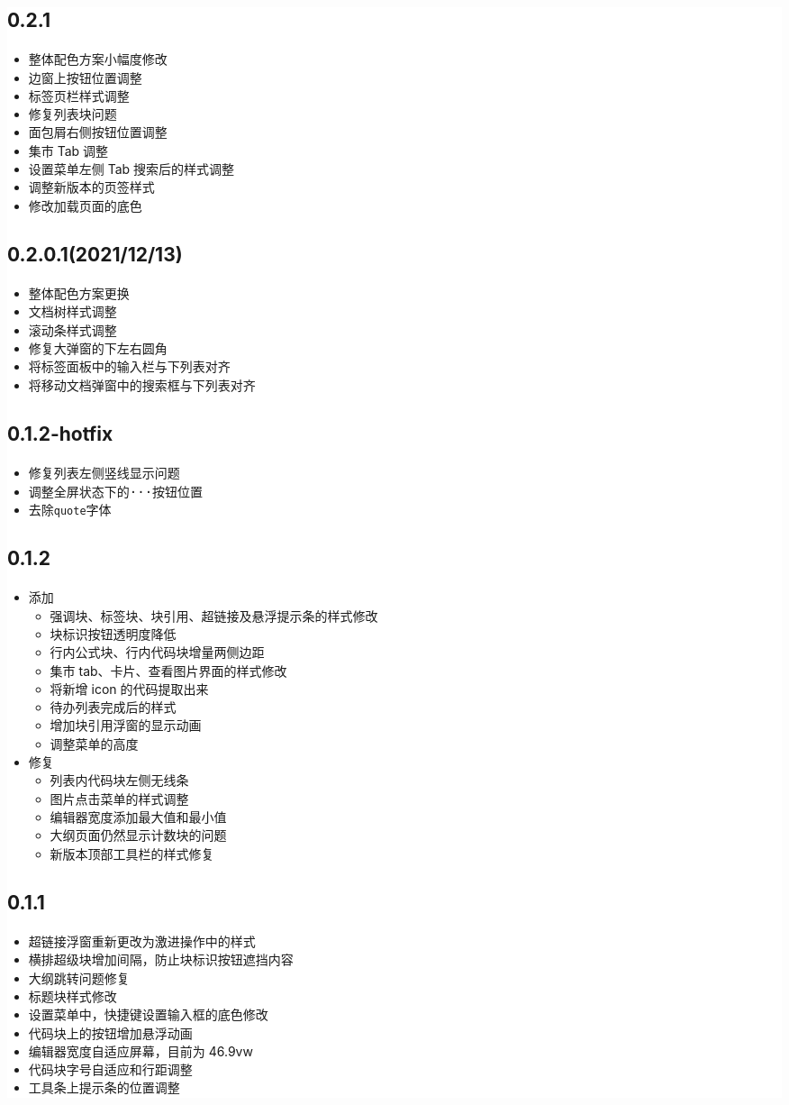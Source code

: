 ## 0.2.1

- 整体配色方案小幅度修改
- 边窗上按钮位置调整
- 标签页栏样式调整
- 修复列表块问题
- 面包屑右侧按钮位置调整
- 集市 Tab 调整
- 设置菜单左侧 Tab 搜索后的样式调整
- 调整新版本的页签样式
- 修改加载页面的底色

## 0.2.0.1(2021/12/13)

- 整体配色方案更换
- 文档树样式调整
- 滚动条样式调整
- 修复大弹窗的下左右圆角
- 将标签面板中的输入栏与下列表对齐
- 将移动文档弹窗中的搜索框与下列表对齐

## 0.1.2-hotfix

- 修复列表左侧竖线显示问题
- 调整全屏状态下的<kbd>···</kbd>按钮位置
- 去除`quote`字体

## 0.1.2

- 添加
  - 强调块、标签块、块引用、超链接及悬浮提示条的样式修改
  - 块标识按钮透明度降低
  - 行内公式块、行内代码块增量两侧边距
  - 集市 tab、卡片、查看图片界面的样式修改
  - 将新增 icon 的代码提取出来
  - 待办列表完成后的样式
  - 增加块引用浮窗的显示动画
  - 调整菜单的高度
- 修复
  - 列表内代码块左侧无线条
  - 图片点击菜单的样式调整
  - 编辑器宽度添加最大值和最小值
  - 大纲页面仍然显示计数块的问题
  - 新版本顶部工具栏的样式修复

## 0.1.1

- 超链接浮窗重新更改为激进操作中的样式
- 横排超级块增加间隔，防止块标识按钮遮挡内容
- 大纲跳转问题修复
- 标题块样式修改
- 设置菜单中，快捷键设置输入框的底色修改
- 代码块上的按钮增加悬浮动画
- 编辑器宽度自适应屏幕，目前为 46.9vw
- 代码块字号自适应和行距调整
- 工具条上提示条的位置调整
